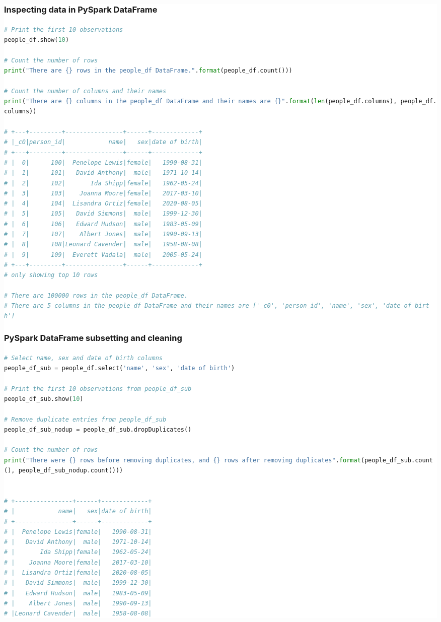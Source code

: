```python
```

### Inspecting data in PySpark DataFrame
```python
# Print the first 10 observations 
people_df.show(10)

# Count the number of rows 
print("There are {} rows in the people_df DataFrame.".format(people_df.count()))

# Count the number of columns and their names
print("There are {} columns in the people_df DataFrame and their names are {}".format(len(people_df.columns), people_df.columns))

# +---+---------+----------------+------+-------------+
# |_c0|person_id|            name|   sex|date of birth|
# +---+---------+----------------+------+-------------+
# |  0|      100|  Penelope Lewis|female|   1990-08-31|
# |  1|      101|   David Anthony|  male|   1971-10-14|
# |  2|      102|       Ida Shipp|female|   1962-05-24|
# |  3|      103|    Joanna Moore|female|   2017-03-10|
# |  4|      104|  Lisandra Ortiz|female|   2020-08-05|
# |  5|      105|   David Simmons|  male|   1999-12-30|
# |  6|      106|   Edward Hudson|  male|   1983-05-09|
# |  7|      107|    Albert Jones|  male|   1990-09-13|
# |  8|      108|Leonard Cavender|  male|   1958-08-08|
# |  9|      109|  Everett Vadala|  male|   2005-05-24|
# +---+---------+----------------+------+-------------+
# only showing top 10 rows

# There are 100000 rows in the people_df DataFrame.
# There are 5 columns in the people_df DataFrame and their names are ['_c0', 'person_id', 'name', 'sex', 'date of birth']
```

### PySpark DataFrame subsetting and cleaning
```python
# Select name, sex and date of birth columns
people_df_sub = people_df.select('name', 'sex', 'date of birth')

# Print the first 10 observations from people_df_sub
people_df_sub.show(10)

# Remove duplicate entries from people_df_sub
people_df_sub_nodup = people_df_sub.dropDuplicates()

# Count the number of rows
print("There were {} rows before removing duplicates, and {} rows after removing duplicates".format(people_df_sub.count(), people_df_sub_nodup.count()))


# +----------------+------+-------------+
# |            name|   sex|date of birth|
# +----------------+------+-------------+
# |  Penelope Lewis|female|   1990-08-31|
# |   David Anthony|  male|   1971-10-14|
# |       Ida Shipp|female|   1962-05-24|
# |    Joanna Moore|female|   2017-03-10|
# |  Lisandra Ortiz|female|   2020-08-05|
# |   David Simmons|  male|   1999-12-30|
# |   Edward Hudson|  male|   1983-05-09|
# |    Albert Jones|  male|   1990-09-13|
# |Leonard Cavender|  male|   1958-08-08|
```